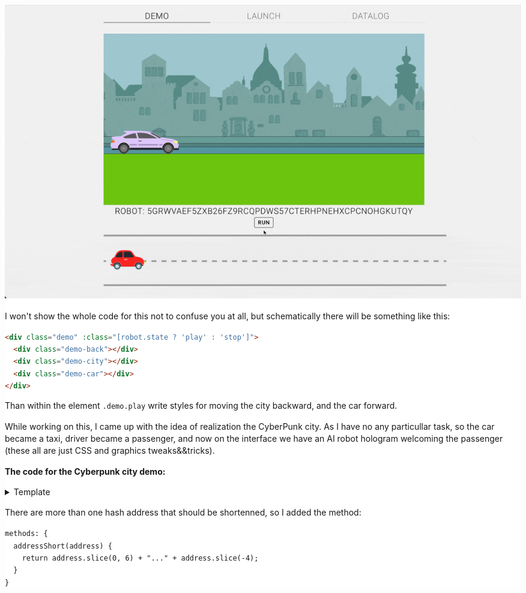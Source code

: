 <img src="./images/build-dapp-interface/dapp-23.gif" alt="Dapp Interface changing step 23" />

I won't show the whole code for this not to confuse you at all, but schematically there will be something like this:

```HTML
<div class="demo" :class="[robot.state ? 'play' : 'stop']">
  <div class="demo-back"></div>
  <div class="demo-city"></div>
  <div class="demo-car"></div>
</div>
```

Than within the element `.demo.play` write styles for moving the city backward, and the car forward.

While working on this, I came up with the idea of realization the CyberPunk city. As I have no any particullar task, so the car became a taxi, driver became a passenger, and now on the interface we have an AI robot hologram welcoming the passenger (these all are just CSS and graphics tweaks&&tricks).

**The code for the Cyberpunk city demo:**

<details><summary>Template</summary></details>

There are more than one hash address that should be shortenned, so I added the method:

```JS
methods: {
  addressShort(address) {
    return address.slice(0, 6) + "..." + address.slice(-4);
  }
}
```
